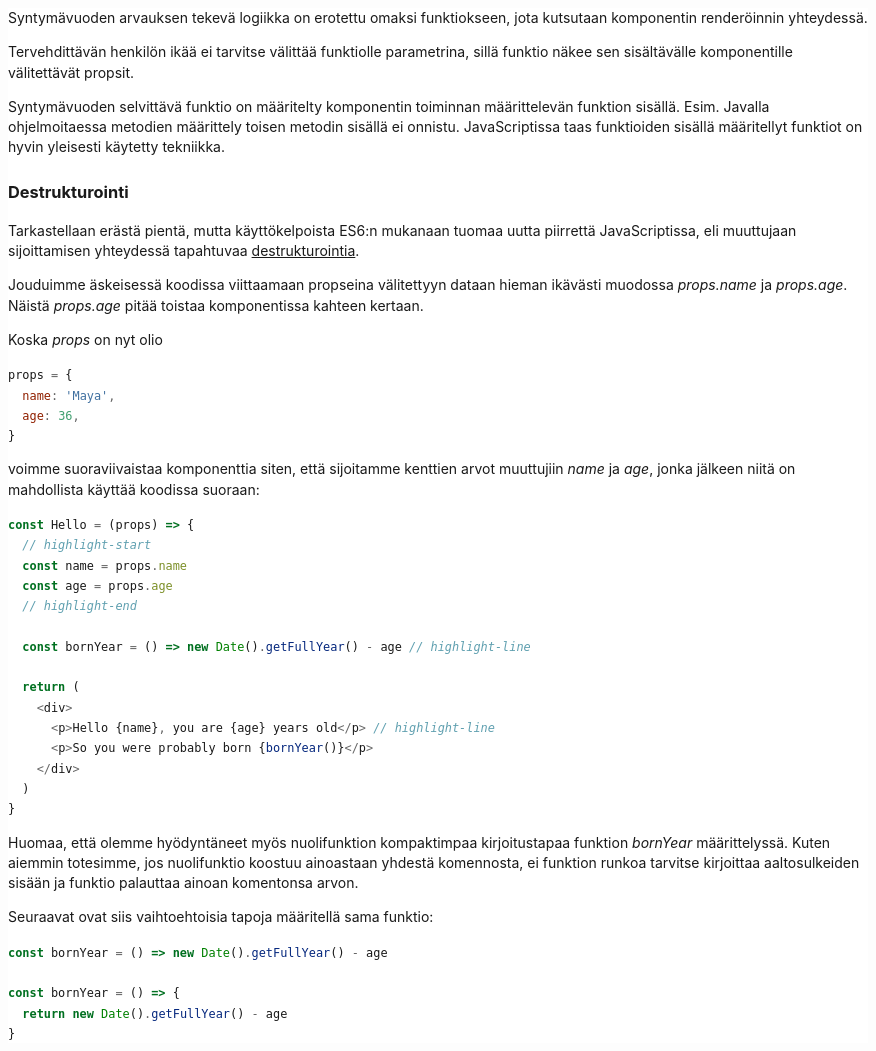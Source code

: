 Syntymävuoden arvauksen tekevä logiikka on erotettu omaksi funktiokseen, jota kutsutaan komponentin renderöinnin yhteydessä.

Tervehdittävän henkilön ikää ei tarvitse välittää funktiolle parametrina, sillä funktio näkee sen sisältävälle komponentille välitettävät propsit.

Syntymävuoden selvittävä funktio on määritelty komponentin toiminnan määrittelevän funktion sisällä. Esim. Javalla ohjelmoitaessa metodien määrittely toisen metodin sisällä ei onnistu. JavaScriptissa taas funktioiden sisällä määritellyt funktiot on hyvin yleisesti käytetty tekniikka.

### Destrukturointi

Tarkastellaan erästä pientä, mutta käyttökelpoista ES6:n mukanaan tuomaa uutta piirrettä JavaScriptissa, eli muuttujaan sijoittamisen yhteydessä tapahtuvaa [destrukturointia](https://developer.mozilla.org/en-US/docs/Web/JavaScript/Reference/Operators/Destructuring_assignment).

Jouduimme äskeisessä koodissa viittaamaan propseina välitettyyn dataan hieman ikävästi muodossa _props.name_ ja _props.age_. Näistä _props.age_ pitää toistaa komponentissa kahteen kertaan.

Koska <i>props</i> on nyt olio

```js
props = {
  name: 'Maya',
  age: 36,
}
```

voimme suoraviivaistaa komponenttia siten, että sijoitamme kenttien arvot muuttujiin _name_ ja _age_, jonka jälkeen niitä on mahdollista käyttää koodissa suoraan:

```js
const Hello = (props) => {
  // highlight-start
  const name = props.name
  const age = props.age
  // highlight-end

  const bornYear = () => new Date().getFullYear() - age // highlight-line

  return (
    <div>
      <p>Hello {name}, you are {age} years old</p> // highlight-line
      <p>So you were probably born {bornYear()}</p>
    </div>
  )
}
```

Huomaa, että olemme hyödyntäneet myös nuolifunktion kompaktimpaa kirjoitustapaa funktion _bornYear_ määrittelyssä. Kuten aiemmin totesimme, jos nuolifunktio koostuu ainoastaan yhdestä komennosta, ei funktion runkoa tarvitse kirjoittaa aaltosulkeiden sisään ja funktio palauttaa ainoan komentonsa arvon.

Seuraavat ovat siis vaihtoehtoisia tapoja määritellä sama funktio:

```js
const bornYear = () => new Date().getFullYear() - age

const bornYear = () => {
  return new Date().getFullYear() - age
}
```

